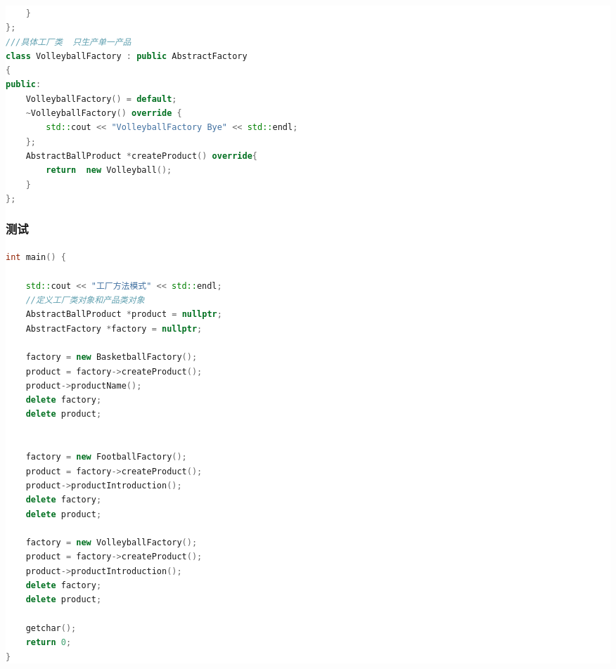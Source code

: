 ```cpp
    }
};
///具体工厂类  只生产单一产品
class VolleyballFactory : public AbstractFactory
{
public:
    VolleyballFactory() = default;
    ~VolleyballFactory() override {
        std::cout << "VolleyballFactory Bye" << std::endl;
    };
    AbstractBallProduct *createProduct() override{
        return  new Volleyball();
    }
};
```

### 测试

```cpp
int main() {

    std::cout << "工厂方法模式" << std::endl;
    //定义工厂类对象和产品类对象
    AbstractBallProduct *product = nullptr;
    AbstractFactory *factory = nullptr;

    factory = new BasketballFactory();
    product = factory->createProduct();
    product->productName();
    delete factory;
    delete product;


    factory = new FootballFactory();
    product = factory->createProduct();
    product->productIntroduction();
    delete factory;
    delete product;

    factory = new VolleyballFactory();
    product = factory->createProduct();
    product->productIntroduction();
    delete factory;
    delete product;

    getchar();
    return 0;
}

```
